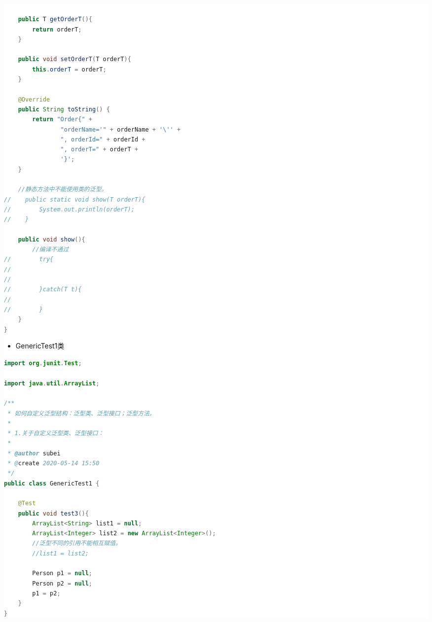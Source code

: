 ```java

    public T getOrderT(){
        return orderT;
    }

    public void setOrderT(T orderT){
        this.orderT = orderT;
    }

    @Override
    public String toString() {
        return "Order{" +
                "orderName='" + orderName + '\'' +
                ", orderId=" + orderId +
                ", orderT=" + orderT +
                '}';
    }

    //静态方法中不能使用类的泛型。
//    public static void show(T orderT){
//        System.out.println(orderT);
//    }

    public void show(){
        //编译不通过
//        try{
//
//
//        }catch(T t){
//
//        }
    }
}
```

- GenericTest1类

```java
import org.junit.Test;

import java.util.ArrayList;

/**
 * 如何自定义泛型结构：泛型类、泛型接口；泛型方法。
 *
 * 1.关于自定义泛型类、泛型接口：
 *
 * @author subei
 * @create 2020-05-14 15:50
 */
public class GenericTest1 {

    @Test
    public void test3(){
        ArrayList<String> list1 = null;
        ArrayList<Integer> list2 = new ArrayList<Integer>();
        //泛型不同的引用不能相互赋值。
        //list1 = list2;

        Person p1 = null;
        Person p2 = null;
        p1 = p2;
    }
}
```